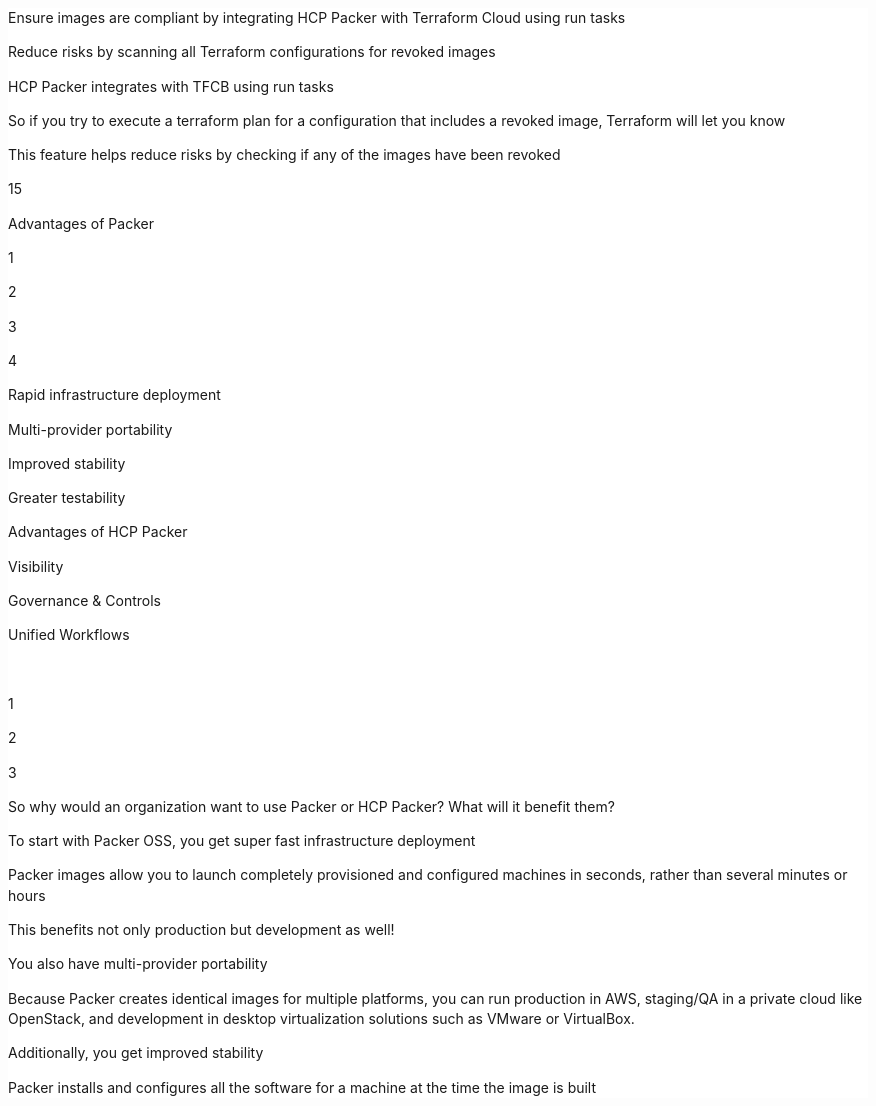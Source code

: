 Ensure images are compliant by integrating HCP Packer with Terraform Cloud using run tasks

Reduce risks by scanning all Terraform configurations for revoked images

HCP Packer integrates with TFCB using run tasks

So if you try to execute a terraform plan for a configuration that includes a revoked image, Terraform will let you know 

This feature helps reduce risks by checking if any of the images have been revoked 

15

Advantages of Packer 

1

2

3

4

Rapid infrastructure deployment

Multi-provider portability

Improved stability

Greater testability

Advantages of HCP Packer 

Visibility

Governance & Controls

Unified Workflows 

 

1

2

3

So why would an organization want to use Packer or HCP Packer? What will it benefit them?

To start with Packer OSS, you get super fast infrastructure deployment

Packer images allow you to launch completely provisioned and configured machines in seconds, rather than several minutes or hours

This benefits not only production but development as well!

You also have multi-provider portability

Because Packer creates identical images for multiple platforms, you can run production in AWS, staging/QA in a private cloud like OpenStack, and development in desktop virtualization solutions such as VMware or VirtualBox.

Additionally, you get improved stability

Packer installs and configures all the software for a machine at the time the image is built
